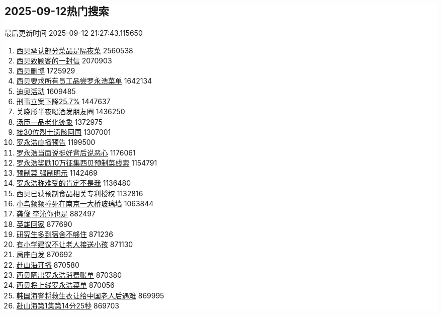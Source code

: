 ## 2025-09-12热门搜索 
最后更新时间 2025-09-12 21:27:43.115650 
1. [西贝承认部分菜品是隔夜菜](https://s.weibo.com/weibo?q=%23%E8%A5%BF%E8%B4%9D%E6%89%BF%E8%AE%A4%E9%83%A8%E5%88%86%E8%8F%9C%E5%93%81%E6%98%AF%E9%9A%94%E5%A4%9C%E8%8F%9C%23&t=31&band_rank=7&Refer=top) 2560538
1. [西贝致顾客的一封信](https://s.weibo.com/weibo?q=%23%E8%A5%BF%E8%B4%9D%E8%87%B4%E9%A1%BE%E5%AE%A2%E7%9A%84%E4%B8%80%E5%B0%81%E4%BF%A1%23&t=31&band_rank=1&Refer=top) 2070903
1. [西贝删博](https://s.weibo.com/weibo?q=%23%E8%A5%BF%E8%B4%9D%E5%88%A0%E5%8D%9A%23&t=31&band_rank=2&Refer=top) 1725929
1. [西贝要求所有员工品尝罗永浩菜单](https://s.weibo.com/weibo?q=%23%E8%A5%BF%E8%B4%9D%E8%A6%81%E6%B1%82%E6%89%80%E6%9C%89%E5%91%98%E5%B7%A5%E5%93%81%E5%B0%9D%E7%BD%97%E6%B0%B8%E6%B5%A9%E8%8F%9C%E5%8D%95%23&t=31&band_rank=1&Refer=top) 1642134
1. [迪奥活动](https://s.weibo.com/weibo?q=%E8%BF%AA%E5%A5%A5%E6%B4%BB%E5%8A%A8&t=31&band_rank=6&Refer=top) 1609485
1. [刑事立案下降25.7%](https://s.weibo.com/weibo?q=%23%E5%88%91%E4%BA%8B%E7%AB%8B%E6%A1%88%E4%B8%8B%E9%99%8D25.7%25%23&t=31&band_rank=34&Refer=top) 1447637
1. [关晓彤半夜喝酒发朋友圈](https://s.weibo.com/weibo?q=%E5%85%B3%E6%99%93%E5%BD%A4%E5%8D%8A%E5%A4%9C%E5%96%9D%E9%85%92%E5%8F%91%E6%9C%8B%E5%8F%8B%E5%9C%88&t=31&band_rank=1&Refer=top) 1436250
1. [汤臣一品老化迹象](https://s.weibo.com/weibo?q=%E6%B1%A4%E8%87%A3%E4%B8%80%E5%93%81%E8%80%81%E5%8C%96%E8%BF%B9%E8%B1%A1&t=31&band_rank=1&Refer=top) 1372975
1. [接30位烈士遗骸回国](https://s.weibo.com/weibo?q=%23%E6%8E%A530%E4%BD%8D%E7%83%88%E5%A3%AB%E9%81%97%E9%AA%B8%E5%9B%9E%E5%9B%BD%23&t=31&band_rank=14&Refer=top) 1307001
1. [罗永浩直播预告](https://s.weibo.com/weibo?q=%E7%BD%97%E6%B0%B8%E6%B5%A9%E7%9B%B4%E6%92%AD%E9%A2%84%E5%91%8A&t=31&band_rank=4&Refer=top) 1199500
1. [罗永浩当面说挺好背后说恶心](https://s.weibo.com/weibo?q=%23%E7%BD%97%E6%B0%B8%E6%B5%A9%E5%BD%93%E9%9D%A2%E8%AF%B4%E6%8C%BA%E5%A5%BD%E8%83%8C%E5%90%8E%E8%AF%B4%E6%81%B6%E5%BF%83%23&t=31&band_rank=2&Refer=top) 1176061
1. [罗永浩奖励10万征集西贝预制菜线索](https://s.weibo.com/weibo?q=%23%E7%BD%97%E6%B0%B8%E6%B5%A9%E5%A5%96%E5%8A%B110%E4%B8%87%E5%BE%81%E9%9B%86%E8%A5%BF%E8%B4%9D%E9%A2%84%E5%88%B6%E8%8F%9C%E7%BA%BF%E7%B4%A2%23&t=31&band_rank=2&Refer=top) 1154791
1. [预制菜 强制明示](https://s.weibo.com/weibo?q=%E9%A2%84%E5%88%B6%E8%8F%9C%20%E5%BC%BA%E5%88%B6%E6%98%8E%E7%A4%BA&t=31&band_rank=18&Refer=top) 1142469
1. [罗永浩称难受的肯定不是我](https://s.weibo.com/weibo?q=%23%E7%BD%97%E6%B0%B8%E6%B5%A9%E7%A7%B0%E9%9A%BE%E5%8F%97%E7%9A%84%E8%82%AF%E5%AE%9A%E4%B8%8D%E6%98%AF%E6%88%91%23&t=31&band_rank=9&Refer=top) 1136480
1. [西贝已获预制食品相关专利授权](https://s.weibo.com/weibo?q=%23%E8%A5%BF%E8%B4%9D%E5%B7%B2%E8%8E%B7%E9%A2%84%E5%88%B6%E9%A3%9F%E5%93%81%E7%9B%B8%E5%85%B3%E4%B8%93%E5%88%A9%E6%8E%88%E6%9D%83%23&t=31&band_rank=8&Refer=top) 1132816
1. [小鸟频频撞死在南京一大桥玻璃墙](https://s.weibo.com/weibo?q=%23%E5%B0%8F%E9%B8%9F%E9%A2%91%E9%A2%91%E6%92%9E%E6%AD%BB%E5%9C%A8%E5%8D%97%E4%BA%AC%E4%B8%80%E5%A4%A7%E6%A1%A5%E7%8E%BB%E7%92%83%E5%A2%99%23&t=31&band_rank=24&Refer=top) 1063844
1. [龚俊 李沁你也是](https://s.weibo.com/weibo?q=%E9%BE%9A%E4%BF%8A%20%E6%9D%8E%E6%B2%81%E4%BD%A0%E4%B9%9F%E6%98%AF&t=31&band_rank=4&Refer=top) 882497
1. [英雄回家](https://s.weibo.com/weibo?q=%23%E8%8B%B1%E9%9B%84%E5%9B%9E%E5%AE%B6%23&t=31&band_rank=3&Refer=top) 877690
1. [研究生多到宿舍不够住](https://s.weibo.com/weibo?q=%23%E7%A0%94%E7%A9%B6%E7%94%9F%E5%A4%9A%E5%88%B0%E5%AE%BF%E8%88%8D%E4%B8%8D%E5%A4%9F%E4%BD%8F%23&t=31&band_rank=1&Refer=top) 871236
1. [有小学建议不让老人接送小孩](https://s.weibo.com/weibo?q=%23%E6%9C%89%E5%B0%8F%E5%AD%A6%E5%BB%BA%E8%AE%AE%E4%B8%8D%E8%AE%A9%E8%80%81%E4%BA%BA%E6%8E%A5%E9%80%81%E5%B0%8F%E5%AD%A9%23&t=31&band_rank=2&Refer=top) 871130
1. [局座白发](https://s.weibo.com/weibo?q=%E5%B1%80%E5%BA%A7%E7%99%BD%E5%8F%91&t=31&band_rank=4&Refer=top) 870692
1. [赴山海开播](https://s.weibo.com/weibo?q=%E8%B5%B4%E5%B1%B1%E6%B5%B7%E5%BC%80%E6%92%AD&t=31&band_rank=5&Refer=top) 870580
1. [西贝晒出罗永浩消费账单](https://s.weibo.com/weibo?q=%23%E8%A5%BF%E8%B4%9D%E6%99%92%E5%87%BA%E7%BD%97%E6%B0%B8%E6%B5%A9%E6%B6%88%E8%B4%B9%E8%B4%A6%E5%8D%95%23&t=31&band_rank=6&Refer=top) 870380
1. [西贝将上线罗永浩菜单](https://s.weibo.com/weibo?q=%23%E8%A5%BF%E8%B4%9D%E5%B0%86%E4%B8%8A%E7%BA%BF%E7%BD%97%E6%B0%B8%E6%B5%A9%E8%8F%9C%E5%8D%95%23&t=31&band_rank=7&Refer=top) 870056
1. [韩国海警将救生衣让给中国老人后遇难](https://s.weibo.com/weibo?q=%23%E9%9F%A9%E5%9B%BD%E6%B5%B7%E8%AD%A6%E5%B0%86%E6%95%91%E7%94%9F%E8%A1%A3%E8%AE%A9%E7%BB%99%E4%B8%AD%E5%9B%BD%E8%80%81%E4%BA%BA%E5%90%8E%E9%81%87%E9%9A%BE%23&t=31&band_rank=8&Refer=top) 869995
1. [赴山海第1集第14分25秒](https://s.weibo.com/weibo?q=%E8%B5%B4%E5%B1%B1%E6%B5%B7%E7%AC%AC1%E9%9B%86%E7%AC%AC14%E5%88%8625%E7%A7%92&t=31&band_rank=9&Refer=top) 869703